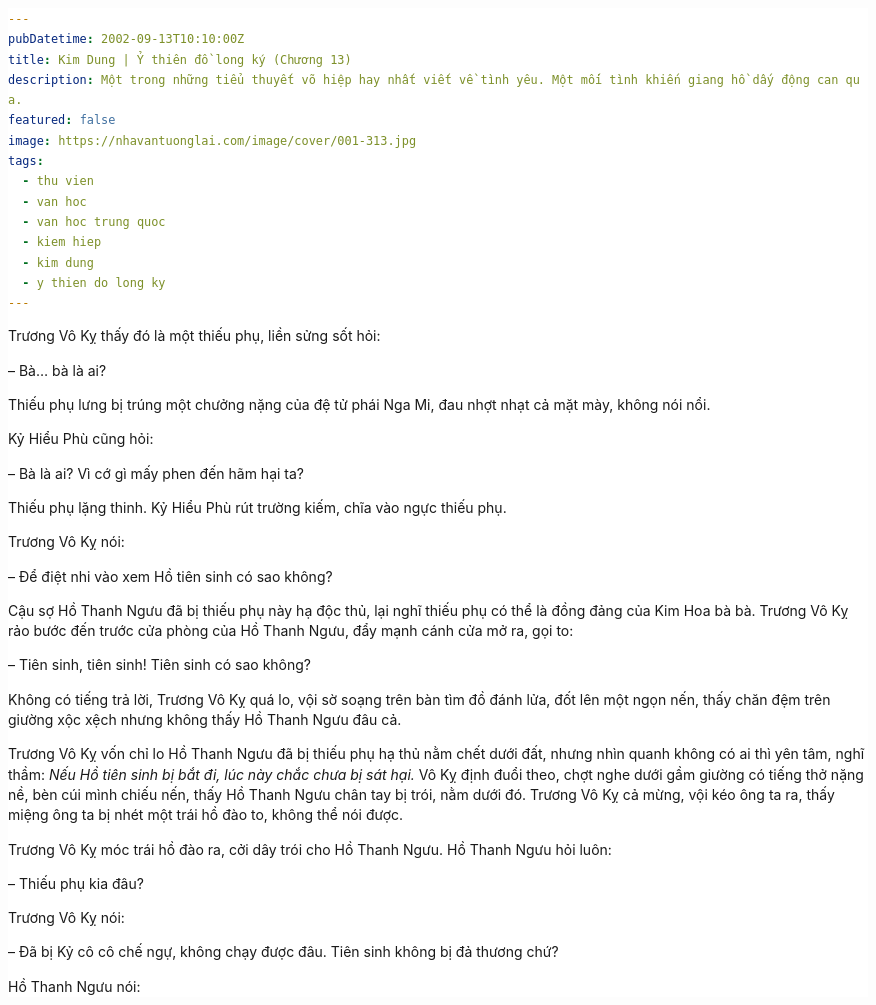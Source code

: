 ```yaml
---
pubDatetime: 2002-09-13T10:10:00Z
title: Kim Dung | Ỷ thiên đồ long ký (Chương 13)
description: Một trong những tiểu thuyết võ hiệp hay nhất viết về tình yêu. Một mối tình khiến giang hồ dấy động can qua.
featured: false
image: https://nhavantuonglai.com/image/cover/001-313.jpg
tags:
  - thu vien
  - van hoc
  - van hoc trung quoc
  - kiem hiep
  - kim dung
  - y thien do long ky
---
```


Trương Vô Kỵ thấy đó là một thiếu phụ, liền sửng sốt hỏi:

– Bà… bà là ai?

Thiếu phụ lưng bị trúng một chưởng nặng của đệ tử phái Nga Mi, đau nhợt nhạt cả mặt mày, không nói nổi.

Kỷ Hiểu Phù cũng hỏi:

– Bà là ai? Vì cớ gì mấy phen đến hãm hại ta?

Thiếu phụ lặng thinh. Kỷ Hiểu Phù rút trường kiếm, chĩa vào ngực thiếu phụ.

Trương Vô Kỵ nói:

– Để điệt nhi vào xem Hồ tiên sinh có sao không?

Cậu sợ Hồ Thanh Ngưu đã bị thiếu phụ này hạ độc thủ, lại nghĩ thiếu phụ có thể là đồng đảng của Kim Hoa bà bà. Trương Vô Kỵ rảo bước đến trước cửa phòng của Hồ Thanh Ngưu, đẩy mạnh cánh cửa mở ra, gọi to:

– Tiên sinh, tiên sinh! Tiên sinh có sao không?

Không có tiếng trả lời, Trương Vô Kỵ quá lo, vội sờ soạng trên bàn tìm đồ đánh lửa, đốt lên một ngọn nến, thấy chăn đệm trên giường xộc xệch nhưng không thấy Hồ Thanh Ngưu đâu cả.

Trương Vô Kỵ vốn chỉ lo Hồ Thanh Ngưu đã bị thiếu phụ hạ thủ nằm chết dưới đất, nhưng nhìn quanh không có ai thì yên tâm, nghĩ thầm: _Nếu Hồ tiên sinh bị bắt đi, lúc này chắc chưa bị sát hại._ Vô Kỵ định đuổi theo, chợt nghe dưới gầm giường có tiếng thở nặng nề, bèn cúi mình chiếu nến, thấy Hồ Thanh Ngưu chân tay bị trói, nằm dưới đó. Trương Vô Kỵ cả mừng, vội kéo ông ta ra, thấy miệng ông ta bị nhét một trái hồ đào to, không thể nói được.

Trương Vô Kỵ móc trái hồ đào ra, cởi dây trói cho Hồ Thanh Ngưu. Hồ Thanh Ngưu hỏi luôn:

– Thiếu phụ kia đâu?

Trương Vô Kỵ nói:

– Đã bị Kỷ cô cô chế ngự, không chạy được đâu. Tiên sinh không bị đả thương chứ?

Hồ Thanh Ngưu nói:
